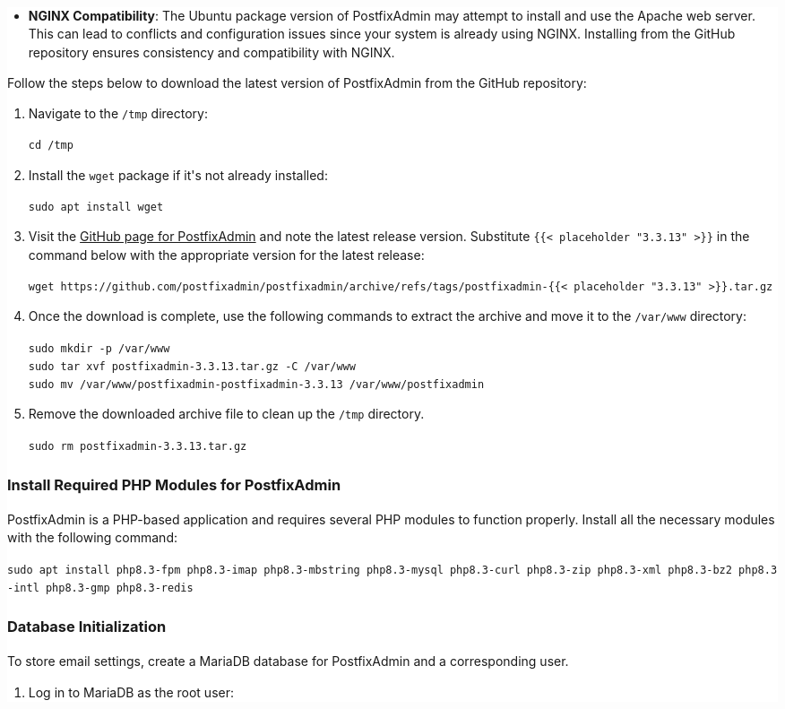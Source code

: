 -   **NGINX Compatibility**: The Ubuntu package version of PostfixAdmin may attempt to install and use the Apache web server. This can lead to conflicts and configuration issues since your system is already using NGINX. Installing from the GitHub repository ensures consistency and compatibility with NGINX.

Follow the steps below to download the latest version of PostfixAdmin from the GitHub repository:

1.  Navigate to the `/tmp` directory:

    ```command
    cd /tmp
    ```

1.  Install the `wget` package if it's not already installed:

    ```command
    sudo apt install wget
    ```

1.  Visit the [GitHub page for PostfixAdmin](https://github.com/postfixadmin/postfixadmin/releases) and note the latest release version. Substitute `{{< placeholder "3.3.13" >}}` in the command below with the appropriate version for the latest release:

    ```command
    wget https://github.com/postfixadmin/postfixadmin/archive/refs/tags/postfixadmin-{{< placeholder "3.3.13" >}}.tar.gz
    ```

1.  Once the download is complete, use the following commands to extract the archive and move it to the `/var/www` directory:

    ```command
    sudo mkdir -p /var/www
    sudo tar xvf postfixadmin-3.3.13.tar.gz -C /var/www
    sudo mv /var/www/postfixadmin-postfixadmin-3.3.13 /var/www/postfixadmin
    ```

1.  Remove the downloaded archive file to clean up the `/tmp` directory.

    ```command
    sudo rm postfixadmin-3.3.13.tar.gz
    ```

### Install Required PHP Modules for PostfixAdmin

PostfixAdmin is a PHP-based application and requires several PHP modules to function properly. Install all the necessary modules with the following command:

```command
sudo apt install php8.3-fpm php8.3-imap php8.3-mbstring php8.3-mysql php8.3-curl php8.3-zip php8.3-xml php8.3-bz2 php8.3-intl php8.3-gmp php8.3-redis
```

### Database Initialization

To store email settings, create a MariaDB database for PostfixAdmin and a corresponding user.

1.  Log in to MariaDB as the root user:
